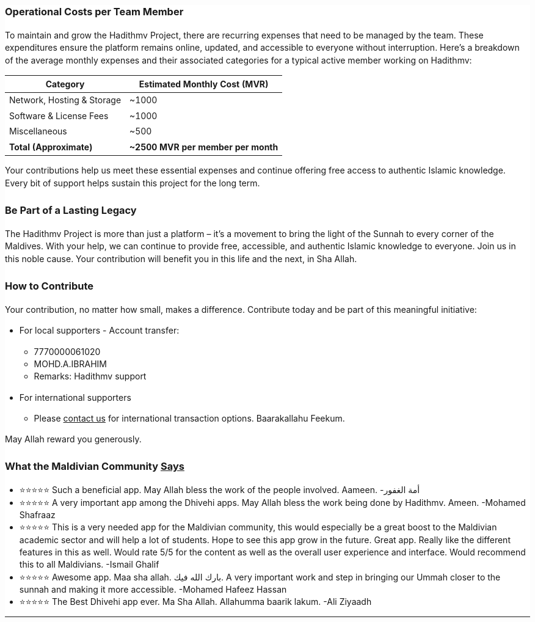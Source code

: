 ### Operational Costs per Team Member

To maintain and grow the Hadithmv Project, there are recurring expenses that need to be managed by the team. These expenditures ensure the platform remains online, updated, and accessible to everyone without interruption. Here’s a breakdown of the average monthly expenses and their associated categories for a typical active member working on Hadithmv:

| Category                   | Estimated Monthly Cost (MVR)       |
| -------------------------- | ---------------------------------- |
| Network, Hosting & Storage | ~1000                              |
| Software & License Fees    | ~1000                              |
| Miscellaneous              | ~500                               |
| **Total (Approximate)**    | **~2500 MVR per member per month** |



Your contributions help us meet these essential expenses and continue offering free access to authentic Islamic knowledge. Every bit of support helps sustain this project for the long term.

<a name="be-part-of-a-lasting-legacy"></a>

### Be Part of a Lasting Legacy

The Hadithmv Project is more than just a platform – it’s a movement to bring the light of the Sunnah to every corner of the Maldives. With your help, we can continue to provide free, accessible, and authentic Islamic knowledge to everyone. Join us in this noble cause. Your contribution will benefit you in this life and the next, in Sha Allah.

<a name="how-to-contribute"></a>

### How to Contribute

Your contribution, no matter how small, makes a difference. Contribute today and be part of this meaningful initiative:

- For local supporters - Account transfer:

  - 7770000061020
  - MOHD.A.IBRAHIM
  - Remarks: Hadithmv support

- For international supporters

  - Please [contact us](../page/contact.html) for international transaction options. Baarakallahu Feekum.

May Allah reward you generously.

<a name="what-the-maldivian-community-says"></a>

### What the Maldivian Community [Says](https://play.google.com/store/apps/details?id=com.hadithmv.hmv&hl=en)

- ⭐⭐⭐⭐⭐ Such a beneficial app. May Allah bless the work of the people involved. Aameen. -أمة الغفور
- ⭐⭐⭐⭐⭐ A very important app among the Dhivehi apps. May Allah bless the work being done by Hadithmv. Ameen. -Mohamed Shafraaz
- ⭐⭐⭐⭐⭐ This is a very needed app for the Maldivian community, this would especially be a great boost to the Maldivian academic sector and will help a lot of students. Hope to see this app grow in the future. Great app. Really like the different features in this as well. Would rate 5/5 for the content as well as the overall user experience and interface. Would recommend this to all Maldivians. -Ismail Ghalif
- ⭐⭐⭐⭐⭐ Awesome app. Maa sha allah. بارك الله فيك. A very important work and step in bringing our Ummah closer to the sunnah and making it more accessible. -Mohamed Hafeez Hassan
- ⭐⭐⭐⭐⭐ The Best Dhivehi app ever. Ma Sha Allah. Allahumma baarik lakum. -Ali Ziyaadh

---